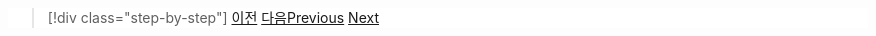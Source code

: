> [!div class="step-by-step"]
> <span data-ttu-id="67d3f-303">[이전](interacting-with-the-content-page-from-the-master-page-vb.md)
> [다음](specifying-the-master-page-programmatically-vb.md)</span><span class="sxs-lookup"><span data-stu-id="67d3f-303">[Previous](interacting-with-the-content-page-from-the-master-page-vb.md)
[Next](specifying-the-master-page-programmatically-vb.md)</span></span>
